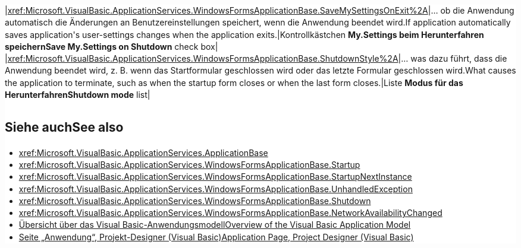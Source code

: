 |<xref:Microsoft.VisualBasic.ApplicationServices.WindowsFormsApplicationBase.SaveMySettingsOnExit%2A>|<span data-ttu-id="1207f-174">… ob die Anwendung automatisch die Änderungen an Benutzereinstellungen speichert, wenn die Anwendung beendet wird.</span><span class="sxs-lookup"><span data-stu-id="1207f-174">If application automatically saves application's user-settings changes when the application exits.</span></span>|<span data-ttu-id="1207f-175">Kontrollkästchen **My.Settings beim Herunterfahren speichern**</span><span class="sxs-lookup"><span data-stu-id="1207f-175">**Save My.Settings on Shutdown** check box</span></span>|
|<xref:Microsoft.VisualBasic.ApplicationServices.WindowsFormsApplicationBase.ShutdownStyle%2A>|<span data-ttu-id="1207f-176">… was dazu führt, dass die Anwendung beendet wird, z. B. wenn das Startformular geschlossen wird oder das letzte Formular geschlossen wird.</span><span class="sxs-lookup"><span data-stu-id="1207f-176">What causes the application to terminate, such as when the startup form closes or when the last form closes.</span></span>|<span data-ttu-id="1207f-177">Liste **Modus für das Herunterfahren**</span><span class="sxs-lookup"><span data-stu-id="1207f-177">**Shutdown mode** list</span></span>|

## <a name="see-also"></a><span data-ttu-id="1207f-178">Siehe auch</span><span class="sxs-lookup"><span data-stu-id="1207f-178">See also</span></span>

- <xref:Microsoft.VisualBasic.ApplicationServices.ApplicationBase>
- <xref:Microsoft.VisualBasic.ApplicationServices.WindowsFormsApplicationBase.Startup>
- <xref:Microsoft.VisualBasic.ApplicationServices.WindowsFormsApplicationBase.StartupNextInstance>
- <xref:Microsoft.VisualBasic.ApplicationServices.WindowsFormsApplicationBase.UnhandledException>
- <xref:Microsoft.VisualBasic.ApplicationServices.WindowsFormsApplicationBase.Shutdown>
- <xref:Microsoft.VisualBasic.ApplicationServices.WindowsFormsApplicationBase.NetworkAvailabilityChanged>
- [<span data-ttu-id="1207f-179">Übersicht über das Visual Basic-Anwendungsmodell</span><span class="sxs-lookup"><span data-stu-id="1207f-179">Overview of the Visual Basic Application Model</span></span>](../../../visual-basic/developing-apps/development-with-my/overview-of-the-visual-basic-application-model.md)
- [<span data-ttu-id="1207f-180">Seite „Anwendung“, Projekt-Designer (Visual Basic)</span><span class="sxs-lookup"><span data-stu-id="1207f-180">Application Page, Project Designer (Visual Basic)</span></span>](/visualstudio/ide/reference/application-page-project-designer-visual-basic)

